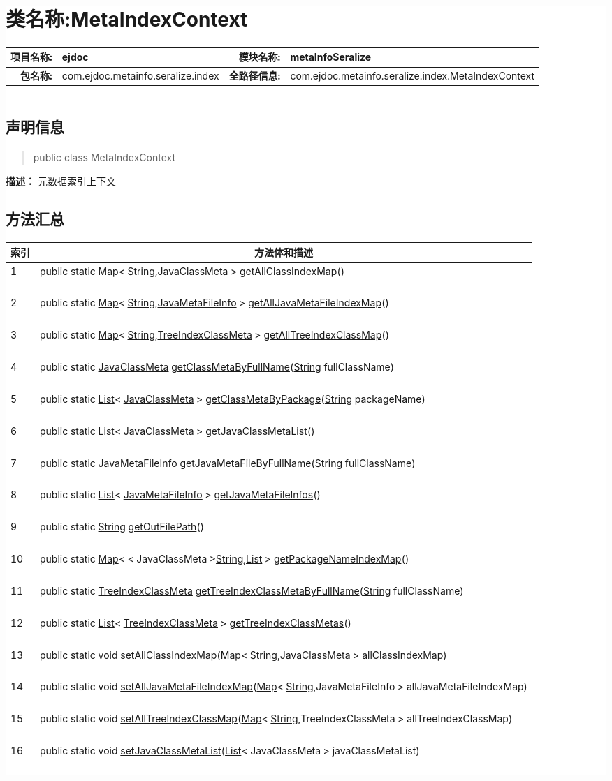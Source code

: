 # 类名称:MetaIndexContext

|  **项目名称:**    |  ejdoc    |   **模块名称:**   |metaInfoSeralize|
| ----: | :---- | ----: |:---- |
|   **包名称:**   |  com.ejdoc.metainfo.seralize.index    |   **全路径信息:**   |com.ejdoc.metainfo.seralize.index.MetaIndexContext|



















---

## 声明信息

> public class MetaIndexContext     


**描述：** 元数据索引上下文












## 方法汇总

|   索引  |    方法体和描述   |
| ---- | ---- |
|1|public static [Map](https://docs.oracle.com/javase/8/docs/api/java/util/Map.html?is-external=true)< [String](https://docs.oracle.com/javase/8/docs/api/java/lang/String.html?is-external=true),[JavaClassMeta](/metaInfoSeralize/com/ejdoc/metainfo/seralize/model/JavaClassMeta.md) > [getAllClassIndexMap](#getallclassindexmap)()   <br/><br/>|
|2|public static [Map](https://docs.oracle.com/javase/8/docs/api/java/util/Map.html?is-external=true)< [String](https://docs.oracle.com/javase/8/docs/api/java/lang/String.html?is-external=true),[JavaMetaFileInfo](/metaInfoSeralize/com/ejdoc/metainfo/seralize/index/JavaMetaFileInfo.md) > [getAllJavaMetaFileIndexMap](#getalljavametafileindexmap)()   <br/><br/>|
|3|public static [Map](https://docs.oracle.com/javase/8/docs/api/java/util/Map.html?is-external=true)< [String](https://docs.oracle.com/javase/8/docs/api/java/lang/String.html?is-external=true),[TreeIndexClassMeta](/metaInfoSeralize/com/ejdoc/metainfo/seralize/index/TreeIndexClassMeta.md) > [getAllTreeIndexClassMap](#getalltreeindexclassmap)()   <br/><br/>|
|4|public static [JavaClassMeta](/metaInfoSeralize/com/ejdoc/metainfo/seralize/model/JavaClassMeta.md) [getClassMetaByFullName](#getclassmetabyfullname-string)([String](https://docs.oracle.com/javase/8/docs/api/java/lang/String.html?is-external=true) fullClassName)   <br/><br/>|
|5|public static [List](https://docs.oracle.com/javase/8/docs/api/java/util/List.html?is-external=true)< [JavaClassMeta](/metaInfoSeralize/com/ejdoc/metainfo/seralize/model/JavaClassMeta.md) > [getClassMetaByPackage](#getclassmetabypackage-string)([String](https://docs.oracle.com/javase/8/docs/api/java/lang/String.html?is-external=true) packageName)   <br/><br/>|
|6|public static [List](https://docs.oracle.com/javase/8/docs/api/java/util/List.html?is-external=true)< [JavaClassMeta](/metaInfoSeralize/com/ejdoc/metainfo/seralize/model/JavaClassMeta.md) > [getJavaClassMetaList](#getjavaclassmetalist)()   <br/><br/>|
|7|public static [JavaMetaFileInfo](/metaInfoSeralize/com/ejdoc/metainfo/seralize/index/JavaMetaFileInfo.md) [getJavaMetaFileByFullName](#getjavametafilebyfullname-string)([String](https://docs.oracle.com/javase/8/docs/api/java/lang/String.html?is-external=true) fullClassName)   <br/><br/>|
|8|public static [List](https://docs.oracle.com/javase/8/docs/api/java/util/List.html?is-external=true)< [JavaMetaFileInfo](/metaInfoSeralize/com/ejdoc/metainfo/seralize/index/JavaMetaFileInfo.md) > [getJavaMetaFileInfos](#getjavametafileinfos)()   <br/><br/>|
|9|public static [String](https://docs.oracle.com/javase/8/docs/api/java/lang/String.html?is-external=true) [getOutFilePath](#getoutfilepath)()   <br/><br/>|
|10|public static [Map](https://docs.oracle.com/javase/8/docs/api/java/util/Map.html?is-external=true)< < JavaClassMeta >[String](https://docs.oracle.com/javase/8/docs/api/java/lang/String.html?is-external=true),[List](https://docs.oracle.com/javase/8/docs/api/java/util/List.html?is-external=true) > [getPackageNameIndexMap](#getpackagenameindexmap)()   <br/><br/>|
|11|public static [TreeIndexClassMeta](/metaInfoSeralize/com/ejdoc/metainfo/seralize/index/TreeIndexClassMeta.md) [getTreeIndexClassMetaByFullName](#gettreeindexclassmetabyfullname-string)([String](https://docs.oracle.com/javase/8/docs/api/java/lang/String.html?is-external=true) fullClassName)   <br/><br/>|
|12|public static [List](https://docs.oracle.com/javase/8/docs/api/java/util/List.html?is-external=true)< [TreeIndexClassMeta](/metaInfoSeralize/com/ejdoc/metainfo/seralize/index/TreeIndexClassMeta.md) > [getTreeIndexClassMetas](#gettreeindexclassmetas)()   <br/><br/>|
|13|public static void [setAllClassIndexMap](#setallclassindexmap-map)([Map](https://docs.oracle.com/javase/8/docs/api/java/util/Map.html?is-external=true)< [String](https://docs.oracle.com/javase/8/docs/api/java/lang/String.html?is-external=true),JavaClassMeta > allClassIndexMap)   <br/><br/>|
|14|public static void [setAllJavaMetaFileIndexMap](#setalljavametafileindexmap-map)([Map](https://docs.oracle.com/javase/8/docs/api/java/util/Map.html?is-external=true)< [String](https://docs.oracle.com/javase/8/docs/api/java/lang/String.html?is-external=true),JavaMetaFileInfo > allJavaMetaFileIndexMap)   <br/><br/>|
|15|public static void [setAllTreeIndexClassMap](#setalltreeindexclassmap-map)([Map](https://docs.oracle.com/javase/8/docs/api/java/util/Map.html?is-external=true)< [String](https://docs.oracle.com/javase/8/docs/api/java/lang/String.html?is-external=true),TreeIndexClassMeta > allTreeIndexClassMap)   <br/><br/>|
|16|public static void [setJavaClassMetaList](#setjavaclassmetalist-list)([List](https://docs.oracle.com/javase/8/docs/api/java/util/List.html?is-external=true)< JavaClassMeta > javaClassMetaList)   <br/><br/>|